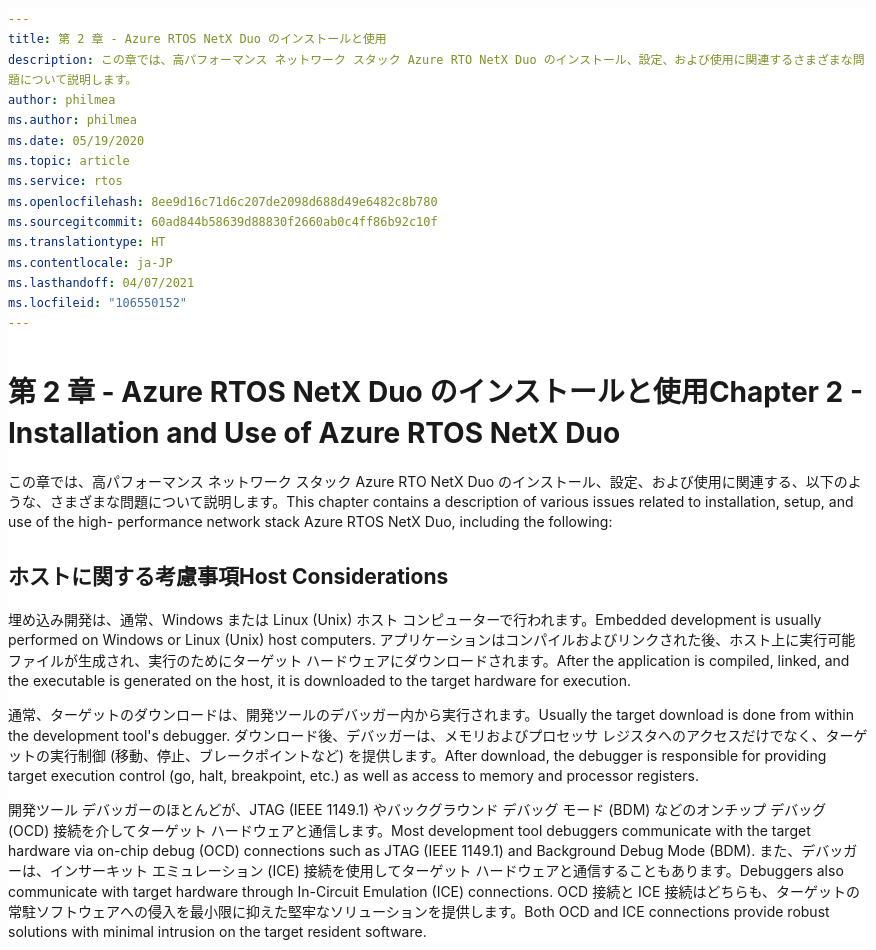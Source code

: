 ```yaml
---
title: 第 2 章 - Azure RTOS NetX Duo のインストールと使用
description: この章では、高パフォーマンス ネットワーク スタック Azure RTO NetX Duo のインストール、設定、および使用に関連するさまざまな問題について説明します。
author: philmea
ms.author: philmea
ms.date: 05/19/2020
ms.topic: article
ms.service: rtos
ms.openlocfilehash: 8ee9d16c71d6c207de2098d688d49e6482c8b780
ms.sourcegitcommit: 60ad844b58639d88830f2660ab0c4ff86b92c10f
ms.translationtype: HT
ms.contentlocale: ja-JP
ms.lasthandoff: 04/07/2021
ms.locfileid: "106550152"
---
```

# <a name="chapter-2---installation-and-use-of-azure-rtos-netx-duo"></a><span data-ttu-id="7d70c-103">第 2 章 - Azure RTOS NetX Duo のインストールと使用</span><span class="sxs-lookup"><span data-stu-id="7d70c-103">Chapter 2 - Installation and Use of Azure RTOS NetX Duo</span></span>

<span data-ttu-id="7d70c-104">この章では、高パフォーマンス ネットワーク スタック Azure RTO NetX Duo のインストール、設定、および使用に関連する、以下のような、さまざまな問題について説明します。</span><span class="sxs-lookup"><span data-stu-id="7d70c-104">This chapter contains a description of various issues related to installation, setup, and use of the high- performance network stack Azure RTOS NetX Duo, including the following:</span></span> 

## <a name="host-considerations"></a><span data-ttu-id="7d70c-105">ホストに関する考慮事項</span><span class="sxs-lookup"><span data-stu-id="7d70c-105">Host Considerations</span></span>

<span data-ttu-id="7d70c-106">埋め込み開発は、通常、Windows または Linux (Unix) ホスト コンピューターで行われます。</span><span class="sxs-lookup"><span data-stu-id="7d70c-106">Embedded development is usually performed on Windows or Linux (Unix) host computers.</span></span> <span data-ttu-id="7d70c-107">アプリケーションはコンパイルおよびリンクされた後、ホスト上に実行可能ファイルが生成され、実行のためにターゲット ハードウェアにダウンロードされます。</span><span class="sxs-lookup"><span data-stu-id="7d70c-107">After the application is compiled, linked, and the executable is generated on the host, it is downloaded to the target hardware for execution.</span></span>

<span data-ttu-id="7d70c-108">通常、ターゲットのダウンロードは、開発ツールのデバッガー内から実行されます。</span><span class="sxs-lookup"><span data-stu-id="7d70c-108">Usually the target download is done from within the development tool's debugger.</span></span> <span data-ttu-id="7d70c-109">ダウンロード後、デバッガーは、メモリおよびプロセッサ レジスタへのアクセスだけでなく、ターゲットの実行制御 (移動、停止、ブレークポイントなど) を提供します。</span><span class="sxs-lookup"><span data-stu-id="7d70c-109">After download, the debugger is responsible for providing target execution control (go, halt, breakpoint, etc.) as well as access to memory and processor registers.</span></span>

<span data-ttu-id="7d70c-110">開発ツール デバッガーのほとんどが、JTAG (IEEE 1149.1) やバックグラウンド デバッグ モード (BDM) などのオンチップ デバッグ (OCD) 接続を介してターゲット ハードウェアと通信します。</span><span class="sxs-lookup"><span data-stu-id="7d70c-110">Most development tool debuggers communicate with the target hardware via on-chip debug (OCD) connections such as JTAG (IEEE 1149.1) and Background Debug Mode (BDM).</span></span> <span data-ttu-id="7d70c-111">また、デバッガーは、インサーキット エミュレーション (ICE) 接続を使用してターゲット ハードウェアと通信することもあります。</span><span class="sxs-lookup"><span data-stu-id="7d70c-111">Debuggers also communicate with target hardware through In-Circuit Emulation (ICE) connections.</span></span> <span data-ttu-id="7d70c-112">OCD 接続と ICE 接続はどちらも、ターゲットの常駐ソフトウェアへの侵入を最小限に抑えた堅牢なソリューションを提供します。</span><span class="sxs-lookup"><span data-stu-id="7d70c-112">Both OCD and ICE connections provide robust solutions with minimal intrusion on the target resident software.</span></span>
